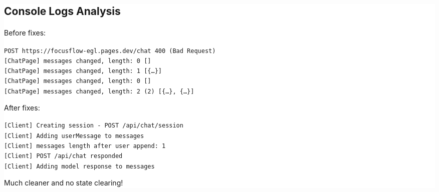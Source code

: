 
## Console Logs Analysis

Before fixes:
```
POST https://focusflow-egl.pages.dev/chat 400 (Bad Request)
[ChatPage] messages changed, length: 0 []
[ChatPage] messages changed, length: 1 [{…}]
[ChatPage] messages changed, length: 0 []
[ChatPage] messages changed, length: 2 (2) [{…}, {…}]
```

After fixes:
```
[Client] Creating session - POST /api/chat/session
[Client] Adding userMessage to messages
[Client] messages length after user append: 1
[Client] POST /api/chat responded
[Client] Adding model response to messages
```

Much cleaner and no state clearing!
